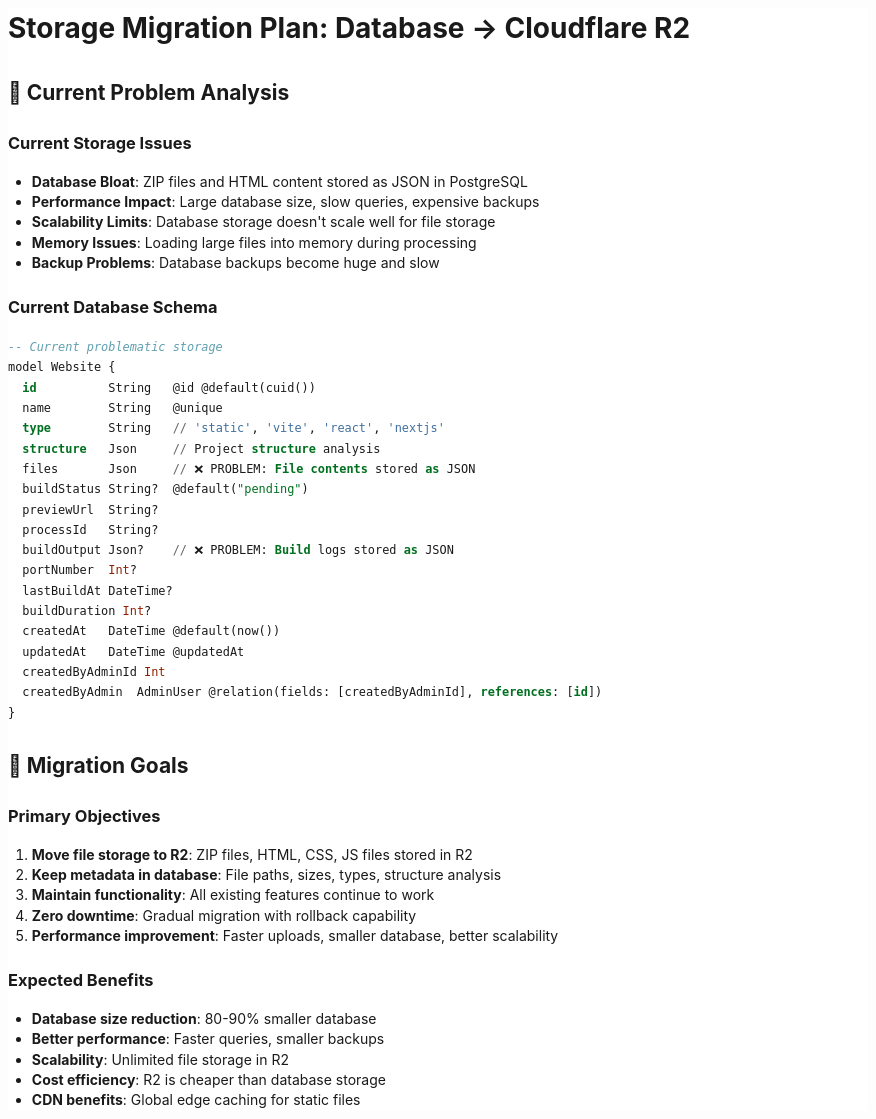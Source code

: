 # Storage Migration Plan: Database → Cloudflare R2

## 🚨 **Current Problem Analysis**

### **Current Storage Issues**
- **Database Bloat**: ZIP files and HTML content stored as JSON in PostgreSQL
- **Performance Impact**: Large database size, slow queries, expensive backups
- **Scalability Limits**: Database storage doesn't scale well for file storage
- **Memory Issues**: Loading large files into memory during processing
- **Backup Problems**: Database backups become huge and slow

### **Current Database Schema**
```sql
-- Current problematic storage
model Website {
  id          String   @id @default(cuid())
  name        String   @unique
  type        String   // 'static', 'vite', 'react', 'nextjs'
  structure   Json     // Project structure analysis
  files       Json     // ❌ PROBLEM: File contents stored as JSON
  buildStatus String?  @default("pending")
  previewUrl  String?
  processId   String?
  buildOutput Json?    // ❌ PROBLEM: Build logs stored as JSON
  portNumber  Int?
  lastBuildAt DateTime?
  buildDuration Int?
  createdAt   DateTime @default(now())
  updatedAt   DateTime @updatedAt
  createdByAdminId Int
  createdByAdmin  AdminUser @relation(fields: [createdByAdminId], references: [id])
}
```

## 🎯 **Migration Goals**

### **Primary Objectives**
1. **Move file storage to R2**: ZIP files, HTML, CSS, JS files stored in R2
2. **Keep metadata in database**: File paths, sizes, types, structure analysis
3. **Maintain functionality**: All existing features continue to work
4. **Zero downtime**: Gradual migration with rollback capability
5. **Performance improvement**: Faster uploads, smaller database, better scalability

### **Expected Benefits**
- **Database size reduction**: 80-90% smaller database
- **Better performance**: Faster queries, smaller backups
- **Scalability**: Unlimited file storage in R2
- **Cost efficiency**: R2 is cheaper than database storage
- **CDN benefits**: Global edge caching for static files

